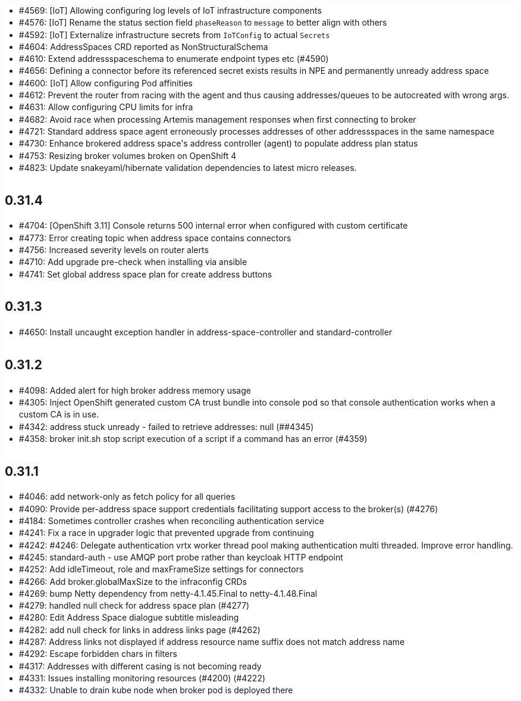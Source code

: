 * #4569: [IoT] Allowing configuring log levels of IoT infrastructure components
* #4576: [IoT] Rename the status section field `phaseReason` to `message` to better align with others
* #4592: [IoT] Externalize infrastructure secrets from `IoTConfig` to actual `Secrets`
* #4604: AddressSpaces CRD reported as NonStructuralSchema
* #4610: Extend addressspaceschema to enumerate endpoint types etc (#4590)
* #4656: Defining a connector before its referenced secret exists results in NPE and permanently unready address space
* #4600: [IoT] Allow configuring Pod affinities
* #4612: Prevent the router from racing with the agent and thus causing addresses/queues to be autocreated with wrong args.
* #4631: Allow configuring CPU limits for infra
* #4682: Avoid race when processing Artemis management responses when first connecting to broker
* #4721: Standard address space agent erroneously processes addresses of other addressspaces in the same namespace
* #4730: Enhance brokered address space's address controller (agent) to populate address plan status
* #4753: Resizing broker volumes broken on OpenShift 4
* #4823: Update snakeyaml/hibernate validation dependencies to latest micro releases.

## 0.31.4
* #4704: [OpenShift 3.11] Console returns 500 internal error when configured with custom certificate
* #4773: Error creating topic when address space contains connectors
* #4756: Increased severity levels on router alerts
* #4710: Add upgrade pre-check when installing via ansible
* #4741: Set global address space plan for create address buttons


## 0.31.3
* #4650: Install uncaught exception handler in address-space-controller and standard-controller

## 0.31.2
* #4098: Added alert for high broker address memory usage
* #4305: Inject OpenShift generated custom CA trust bundle into console pod so that console authentication works when a custom CA is in use.
* #4342: address stuck unready - failed to retrieve addresses: null (##4345)
* #4358: broker init.sh stop script execution of a script if a command has an error (#4359)

## 0.31.1
* #4046: add network-only as fetch policy for all queries 
* #4090: Provide per-address space support credentials facilitating support access to the broker(s) (#4276)
* #4184: Sometimes controller crashes when reconciling authentication service 
* #4241: Fix a race in upgrader logic that prevented upgrade from continuing
* #4242: #4246: Delegate authentication vrtx worker thread pool making authentication multi threaded.  Improve error handling.
* #4245: standard-auth - use AMQP port probe rather than keycloak HTTP endpoint
* #4252: Add idleTimeout, role and maxFrameSize settings for connectors
* #4266: Add broker.globalMaxSize to the infraconfig CRDs 
* #4269: bump Netty dependency from netty-4.1.45.Final to netty-4.1.48.Final
* #4279: handled null check for address space plan (#4277)
* #4280: Edit Address Space dialogue subtitle misleading 
* #4282: add null check for links in address links page (#4262)
* #4287: Address links not displayed if address resource name suffix does not match address name
* #4292: Escape forbidden chars in filters
* #4317: Addresses with different casing is not becoming ready 
* #4331: Issues installing monitoring resources (#4200) (#4222)
* #4332: Unable to drain kube node when broker pod is deployed there
